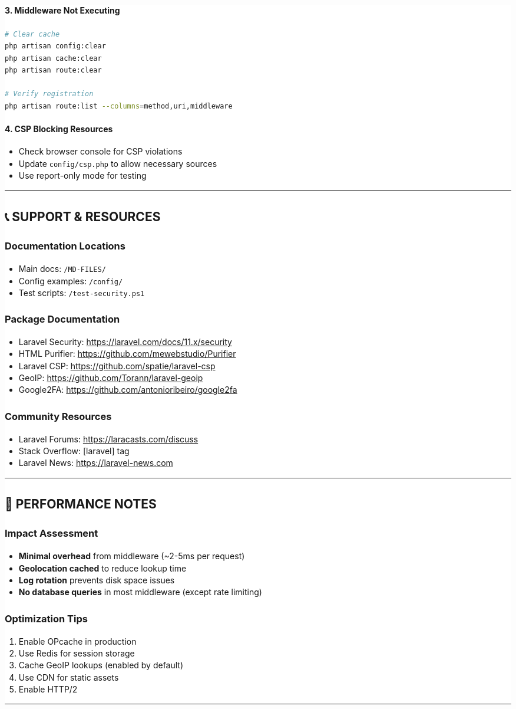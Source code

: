 #### 3. Middleware Not Executing
```bash
# Clear cache
php artisan config:clear
php artisan cache:clear
php artisan route:clear

# Verify registration
php artisan route:list --columns=method,uri,middleware
```

#### 4. CSP Blocking Resources
- Check browser console for CSP violations
- Update `config/csp.php` to allow necessary sources
- Use report-only mode for testing

---

## 📞 SUPPORT & RESOURCES

### Documentation Locations
- Main docs: `/MD-FILES/`
- Config examples: `/config/`
- Test scripts: `/test-security.ps1`

### Package Documentation
- Laravel Security: https://laravel.com/docs/11.x/security
- HTML Purifier: https://github.com/mewebstudio/Purifier
- Laravel CSP: https://github.com/spatie/laravel-csp
- GeoIP: https://github.com/Torann/laravel-geoip
- Google2FA: https://github.com/antonioribeiro/google2fa

### Community Resources
- Laravel Forums: https://laracasts.com/discuss
- Stack Overflow: [laravel] tag
- Laravel News: https://laravel-news.com

---

## 🎯 PERFORMANCE NOTES

### Impact Assessment
- **Minimal overhead** from middleware (~2-5ms per request)
- **Geolocation cached** to reduce lookup time
- **Log rotation** prevents disk space issues
- **No database queries** in most middleware (except rate limiting)

### Optimization Tips
1. Enable OPcache in production
2. Use Redis for session storage
3. Cache GeoIP lookups (enabled by default)
4. Use CDN for static assets
5. Enable HTTP/2

---